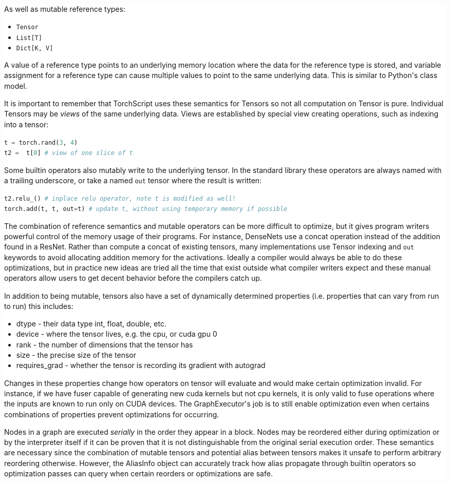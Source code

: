 As well as mutable reference types:
* `Tensor`
* `List[T]`
* `Dict[K, V]`

A value of a reference type points to an underlying memory location where the data for the reference type is stored, and variable assignment for a reference type can cause multiple values to point to the same underlying data. This is similar to Python's class model.

It is important to remember that TorchScript uses these semantics for Tensors so not all computation on Tensor is pure. Individual Tensors may be *views* of the same underlying data. Views are established by special view creating operations, such as indexing into a tensor:

```python
t = torch.rand(3, 4)
t2 =  t[0] # view of one slice of t
```

Some builtin operators also mutably write to the underlying tensor. In the standard library these operators are always named with a trailing underscore, or take a named `out` tensor where the result is written:

```python
t2.relu_() # inplace relu operator, note t is modified as well!
torch.add(t, t, out=t) # update t, without using temporary memory if possible
```

The combination of reference semantics and mutable operators can be more difficult to optimize, but it gives program writers powerful control of the memory usage of their programs. For instance, DenseNets use a concat operation instead of the addition found in a ResNet. Rather than compute a concat of existing tensors, many implementations use Tensor indexing and `out` keywords to avoid allocating addition memory for the activations. Ideally a compiler would always be able to do these optimizations, but in practice new ideas are tried all the time that exist outside what compiler writers expect and these manual operators allow users to get decent behavior before the compilers catch up.

In addition to being mutable, tensors also have a set of dynamically determined properties (i.e. properties that can vary from run to run) this includes:

* dtype - their data type int, float, double, etc.
* device - where the tensor lives, e.g. the cpu, or cuda gpu 0
* rank - the number of dimensions that the tensor has
* size - the precise size of the tensor
* requires_grad - whether the tensor is recording its gradient with autograd

Changes in these properties change how operators on tensor will evaluate and would make certain optimization invalid. For instance, if we have fuser capable of generating new cuda kernels but not cpu kernels, it is only valid to fuse operations where the inputs are known to run only on CUDA devices. The GraphExecutor's job is to still enable optimization even when certains combinations of properties prevent optimizations for occurring.

Nodes in a graph are executed *serially* in the order they appear in a block. Nodes may be reordered either during optimization or by the interpreter itself if it can be proven that
it is not distinguishable from the original serial execution order. These semantics are necessary since the combination of mutable tensors and potential alias between tensors makes it unsafe to perform arbitrary reordering otherwise. However, the AliasInfo object can accurately track how alias propagate through builtin operators so optimization passes can query when certain reorders or optimizations are safe.
